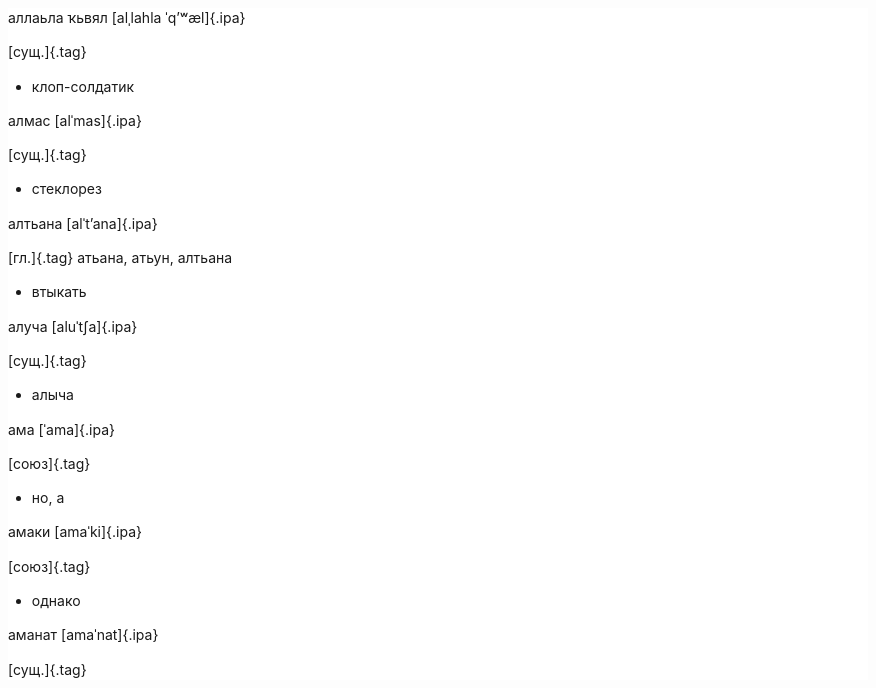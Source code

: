 <div class='word'>

аллаьла ҡьвял [alˌlahla ˈqʼʷæl]{.ipa}

[сущ.]{.tag}

-  клоп-солдатик

</div>

<div class='word'>

алмас [alˈmas]{.ipa}

[сущ.]{.tag}

-  стеклорез

</div>

<div class='word'>

алтьана [alˈtʼana]{.ipa}

[гл.]{.tag} атьана, атьун, алтьана

-  втыкать

</div>

<div class='word'>

алуча [aluˈtʃa]{.ipa}

[сущ.]{.tag}

-  алыча

</div>

<div class='word'>

ама [ˈama]{.ipa}

[союз]{.tag}

-  но, а

</div>

<div class='word'>

амаки [amaˈki]{.ipa}

[союз]{.tag}

-  однако

</div>

<div class='word'>

аманат [amaˈnat]{.ipa}

[сущ.]{.tag}
